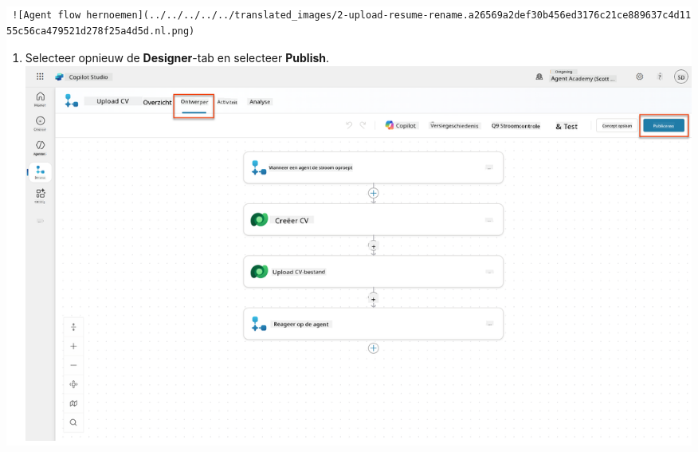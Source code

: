      ![Agent flow hernoemen](../../../../../translated_images/2-upload-resume-rename.a26569a2def30b456ed3176c21ce889637c4d1155c56ca479521d278f25a4d5d.nl.png)

1. Selecteer opnieuw de **Designer**-tab en selecteer **Publish**.  
     ![Publiceren](../../../../../translated_images/2-upload-resume-publish.36f763ffc4487b32114a47a087fd5282beb7a9bb0272b3ff46046d8cd413e053.nl.png)
